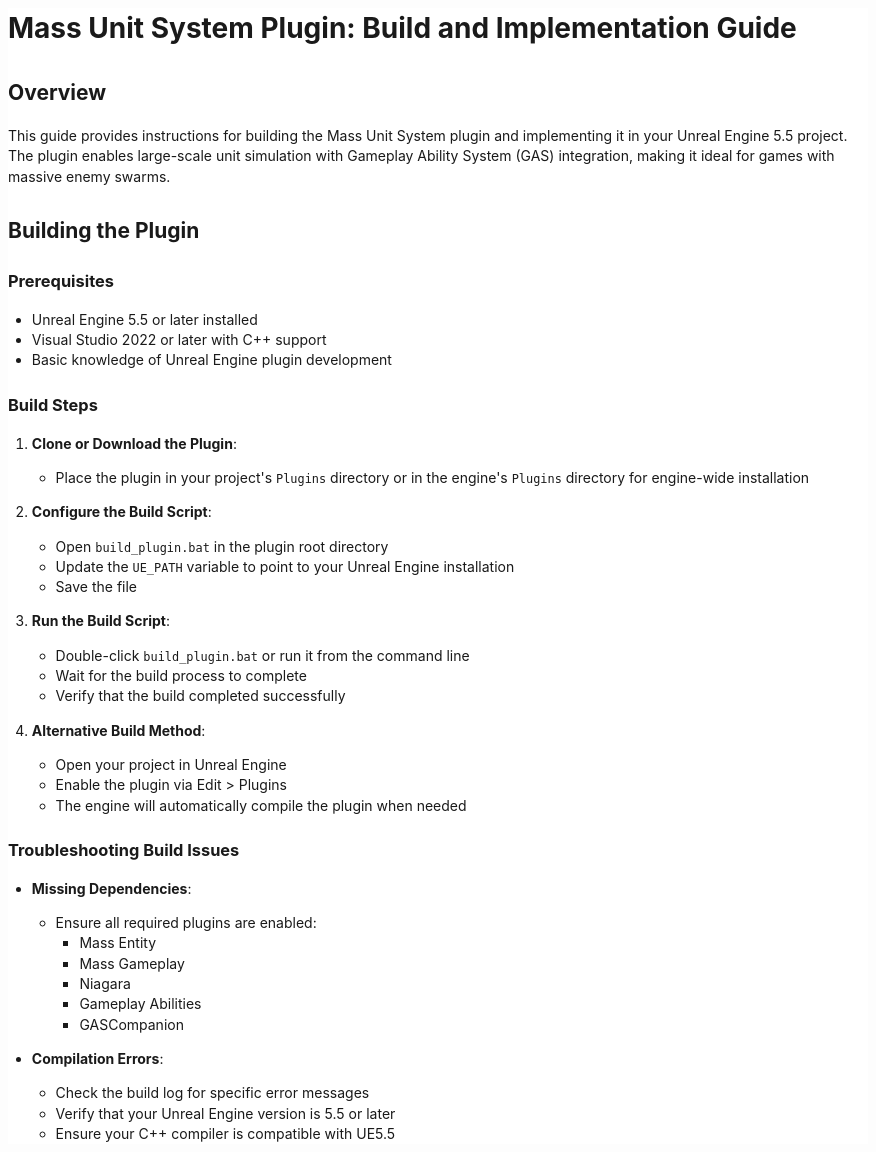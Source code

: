 # Mass Unit System Plugin: Build and Implementation Guide

## Overview

This guide provides instructions for building the Mass Unit System plugin and implementing it in your Unreal Engine 5.5 project. The plugin enables large-scale unit simulation with Gameplay Ability System (GAS) integration, making it ideal for games with massive enemy swarms.

## Building the Plugin

### Prerequisites

- Unreal Engine 5.5 or later installed
- Visual Studio 2022 or later with C++ support
- Basic knowledge of Unreal Engine plugin development

### Build Steps

1. **Clone or Download the Plugin**:
   - Place the plugin in your project's `Plugins` directory or in the engine's `Plugins` directory for engine-wide installation

2. **Configure the Build Script**:
   - Open `build_plugin.bat` in the plugin root directory
   - Update the `UE_PATH` variable to point to your Unreal Engine installation
   - Save the file

3. **Run the Build Script**:
   - Double-click `build_plugin.bat` or run it from the command line
   - Wait for the build process to complete
   - Verify that the build completed successfully

4. **Alternative Build Method**:
   - Open your project in Unreal Engine
   - Enable the plugin via Edit > Plugins
   - The engine will automatically compile the plugin when needed

### Troubleshooting Build Issues

- **Missing Dependencies**:
  - Ensure all required plugins are enabled:
    - Mass Entity
    - Mass Gameplay
    - Niagara
    - Gameplay Abilities
    - GASCompanion

- **Compilation Errors**:
  - Check the build log for specific error messages
  - Verify that your Unreal Engine version is 5.5 or later
  - Ensure your C++ compiler is compatible with UE5.5
